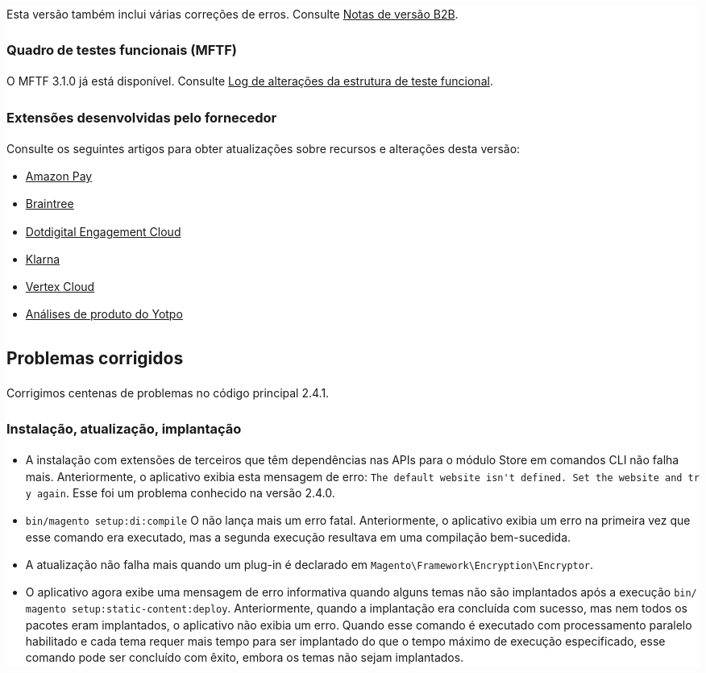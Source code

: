 
Esta versão também inclui várias correções de erros. Consulte [Notas de versão B2B](https://experienceleague.adobe.com/docs/commerce-admin/b2b/release-notes.html).

### Quadro de testes funcionais (MFTF)

O MFTF 3.1.0 já está disponível. Consulte [Log de alterações da estrutura de teste funcional](https://github.com/magento/magento2-functional-testing-framework/blob/develop/CHANGELOG.md).

### Extensões desenvolvidas pelo fornecedor

Consulte os seguintes artigos para obter atualizações sobre recursos e alterações desta versão:

* [Amazon Pay](https://docs.magento.com/user-guide/payment/amazon-pay.html)

* [Braintree](https://docs.magento.com/user-guide/payment/braintree.html)

* [Dotdigital Engagement Cloud](https://docs.magento.com/user-guide/marketing/dotdigital/engagement-cloud.html)

* [Klarna](https://docs.magento.com/user-guide/payment/klarna.html)

* [Vertex Cloud](https://docs.magento.com/user-guide/tax/vertex.html)

* [Análises de produto do Yotpo](https://docs.magento.com/user-guide/marketing/yotpo-reviews-intro.html)

## Problemas corrigidos

Corrigimos centenas de problemas no código principal 2.4.1.

### Instalação, atualização, implantação



* A instalação com extensões de terceiros que têm dependências nas APIs para o módulo Store em comandos CLI não falha mais. Anteriormente, o aplicativo exibia esta mensagem de erro: `The default website isn't defined. Set the website and try again`. Esse foi um problema conhecido na versão 2.4.0.



* `bin/magento setup:di:compile` O não lança mais um erro fatal. Anteriormente, o aplicativo exibia um erro na primeira vez que esse comando era executado, mas a segunda execução resultava em uma compilação bem-sucedida.



* A atualização não falha mais quando um plug-in é declarado em `Magento\Framework\Encryption\Encryptor`.



* O aplicativo agora exibe uma mensagem de erro informativa quando alguns temas não são implantados após a execução `bin/magento setup:static-content:deploy`. Anteriormente, quando a implantação era concluída com sucesso, mas nem todos os pacotes eram implantados, o aplicativo não exibia um erro. Quando esse comando é executado com processamento paralelo habilitado e cada tema requer mais tempo para ser implantado do que o tempo máximo de execução especificado, esse comando pode ser concluído com êxito, embora os temas não sejam implantados.

